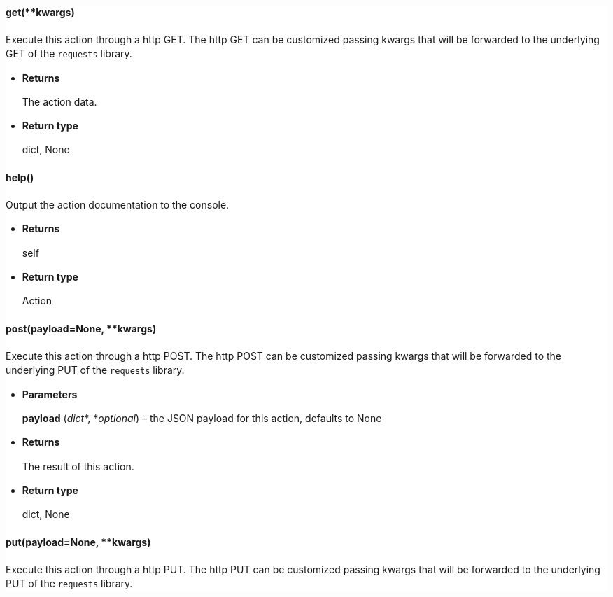 
#### get(\*\*kwargs)
Execute this action through a http GET.
The http GET can be customized passing kwargs that
will be forwarded to the underlying GET of the `requests`
library.


* **Returns**

    The action data.



* **Return type**

    dict, None



#### help()
Output the action documentation to the console.


* **Returns**

    self



* **Return type**

    Action



#### post(payload=None, \*\*kwargs)
Execute this action through a http POST.
The http POST can be customized passing kwargs that
will be forwarded to the underlying PUT of the `requests`
library.


* **Parameters**

    **payload** (*dict**, **optional*) – the JSON payload for this action, defaults to None



* **Returns**

    The result of this action.



* **Return type**

    dict, None



#### put(payload=None, \*\*kwargs)
Execute this action through a http PUT.
The http PUT can be customized passing kwargs that
will be forwarded to the underlying PUT of the `requests`
library.
